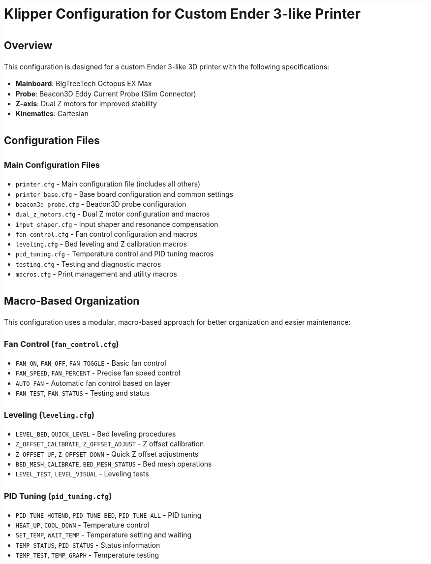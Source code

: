 # Klipper Configuration for Custom Ender 3-like Printer

## Overview
This configuration is designed for a custom Ender 3-like 3D printer with the following specifications:
- **Mainboard**: BigTreeTech Octopus EX Max
- **Probe**: Beacon3D Eddy Current Probe (Slim Connector)
- **Z-axis**: Dual Z motors for improved stability
- **Kinematics**: Cartesian

## Configuration Files

### Main Configuration Files
- `printer.cfg` - Main configuration file (includes all others)
- `printer_base.cfg` - Base board configuration and common settings
- `beacon3d_probe.cfg` - Beacon3D probe configuration
- `dual_z_motors.cfg` - Dual Z motor configuration and macros
- `input_shaper.cfg` - Input shaper and resonance compensation
- `fan_control.cfg` - Fan control configuration and macros
- `leveling.cfg` - Bed leveling and Z calibration macros
- `pid_tuning.cfg` - Temperature control and PID tuning macros
- `testing.cfg` - Testing and diagnostic macros
- `macros.cfg` - Print management and utility macros

## Macro-Based Organization

This configuration uses a modular, macro-based approach for better organization and easier maintenance:

### Fan Control (`fan_control.cfg`)
- `FAN_ON`, `FAN_OFF`, `FAN_TOGGLE` - Basic fan control
- `FAN_SPEED`, `FAN_PERCENT` - Precise fan speed control
- `AUTO_FAN` - Automatic fan control based on layer
- `FAN_TEST`, `FAN_STATUS` - Testing and status

### Leveling (`leveling.cfg`)
- `LEVEL_BED`, `QUICK_LEVEL` - Bed leveling procedures
- `Z_OFFSET_CALIBRATE`, `Z_OFFSET_ADJUST` - Z offset calibration
- `Z_OFFSET_UP`, `Z_OFFSET_DOWN` - Quick Z offset adjustments
- `BED_MESH_CALIBRATE`, `BED_MESH_STATUS` - Bed mesh operations
- `LEVEL_TEST`, `LEVEL_VISUAL` - Leveling tests

### PID Tuning (`pid_tuning.cfg`)
- `PID_TUNE_HOTEND`, `PID_TUNE_BED`, `PID_TUNE_ALL` - PID tuning
- `HEAT_UP`, `COOL_DOWN` - Temperature control
- `SET_TEMP`, `WAIT_TEMP` - Temperature setting and waiting
- `TEMP_STATUS`, `PID_STATUS` - Status information
- `TEMP_TEST`, `TEMP_GRAPH` - Temperature testing

